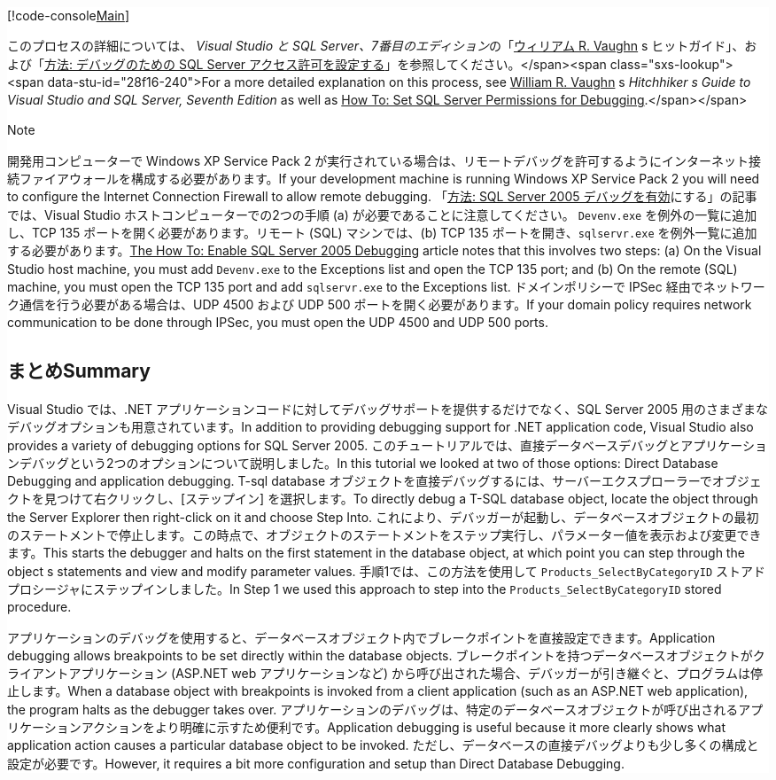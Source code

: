 [!code-console[Main](debugging-stored-procedures-vb/samples/sample2.cmd)]

<span data-ttu-id="28f16-240">このプロセスの詳細については、 *Visual Studio と SQL Server、7番目のエディション*の「[ウィリアム R. Vaughn](http://betav.com/BLOG/billva/) s ヒットガイド」、および「[方法: デバッグのための SQL Server アクセス許可を設定する](https://msdn.microsoft.com/library/w1bhybwz(VS.80).aspx)」を参照してください。</span><span class="sxs-lookup"><span data-stu-id="28f16-240">For a more detailed explanation on this process, see [William R. Vaughn](http://betav.com/BLOG/billva/) s *Hitchhiker s Guide to Visual Studio and SQL Server, Seventh Edition* as well as [How To: Set SQL Server Permissions for Debugging](https://msdn.microsoft.com/library/w1bhybwz(VS.80).aspx).</span></span>

> [!NOTE]
> <span data-ttu-id="28f16-241">開発用コンピューターで Windows XP Service Pack 2 が実行されている場合は、リモートデバッグを許可するようにインターネット接続ファイアウォールを構成する必要があります。</span><span class="sxs-lookup"><span data-stu-id="28f16-241">If your development machine is running Windows XP Service Pack 2 you will need to configure the Internet Connection Firewall to allow remote debugging.</span></span> <span data-ttu-id="28f16-242">「[方法: SQL Server 2005 デバッグを有効](https://msdn.microsoft.com/library/s0fk6z6e(VS.80).aspx)にする」の記事では、Visual Studio ホストコンピューターでの2つの手順 (a) が必要であることに注意してください。 `Devenv.exe` を例外の一覧に追加し、TCP 135 ポートを開く必要があります。リモート (SQL) マシンでは、(b) TCP 135 ポートを開き、`sqlservr.exe` を例外一覧に追加する必要があります。</span><span class="sxs-lookup"><span data-stu-id="28f16-242">[The How To: Enable SQL Server 2005 Debugging](https://msdn.microsoft.com/library/s0fk6z6e(VS.80).aspx) article notes that this involves two steps: (a) On the Visual Studio host machine, you must add `Devenv.exe` to the Exceptions list and open the TCP 135 port; and (b) On the remote (SQL) machine, you must open the TCP 135 port and add `sqlservr.exe` to the Exceptions list.</span></span> <span data-ttu-id="28f16-243">ドメインポリシーで IPSec 経由でネットワーク通信を行う必要がある場合は、UDP 4500 および UDP 500 ポートを開く必要があります。</span><span class="sxs-lookup"><span data-stu-id="28f16-243">If your domain policy requires network communication to be done through IPSec, you must open the UDP 4500 and UDP 500 ports.</span></span>

## <a name="summary"></a><span data-ttu-id="28f16-244">まとめ</span><span class="sxs-lookup"><span data-stu-id="28f16-244">Summary</span></span>

<span data-ttu-id="28f16-245">Visual Studio では、.NET アプリケーションコードに対してデバッグサポートを提供するだけでなく、SQL Server 2005 用のさまざまなデバッグオプションも用意されています。</span><span class="sxs-lookup"><span data-stu-id="28f16-245">In addition to providing debugging support for .NET application code, Visual Studio also provides a variety of debugging options for SQL Server 2005.</span></span> <span data-ttu-id="28f16-246">このチュートリアルでは、直接データベースデバッグとアプリケーションデバッグという2つのオプションについて説明しました。</span><span class="sxs-lookup"><span data-stu-id="28f16-246">In this tutorial we looked at two of those options: Direct Database Debugging and application debugging.</span></span> <span data-ttu-id="28f16-247">T-sql database オブジェクトを直接デバッグするには、サーバーエクスプローラーでオブジェクトを見つけて右クリックし、[ステップイン] を選択します。</span><span class="sxs-lookup"><span data-stu-id="28f16-247">To directly debug a T-SQL database object, locate the object through the Server Explorer then right-click on it and choose Step Into.</span></span> <span data-ttu-id="28f16-248">これにより、デバッガーが起動し、データベースオブジェクトの最初のステートメントで停止します。この時点で、オブジェクトのステートメントをステップ実行し、パラメーター値を表示および変更できます。</span><span class="sxs-lookup"><span data-stu-id="28f16-248">This starts the debugger and halts on the first statement in the database object, at which point you can step through the object s statements and view and modify parameter values.</span></span> <span data-ttu-id="28f16-249">手順1では、この方法を使用して `Products_SelectByCategoryID` ストアドプロシージャにステップインしました。</span><span class="sxs-lookup"><span data-stu-id="28f16-249">In Step 1 we used this approach to step into the `Products_SelectByCategoryID` stored procedure.</span></span>

<span data-ttu-id="28f16-250">アプリケーションのデバッグを使用すると、データベースオブジェクト内でブレークポイントを直接設定できます。</span><span class="sxs-lookup"><span data-stu-id="28f16-250">Application debugging allows breakpoints to be set directly within the database objects.</span></span> <span data-ttu-id="28f16-251">ブレークポイントを持つデータベースオブジェクトがクライアントアプリケーション (ASP.NET web アプリケーションなど) から呼び出された場合、デバッガーが引き継ぐと、プログラムは停止します。</span><span class="sxs-lookup"><span data-stu-id="28f16-251">When a database object with breakpoints is invoked from a client application (such as an ASP.NET web application), the program halts as the debugger takes over.</span></span> <span data-ttu-id="28f16-252">アプリケーションのデバッグは、特定のデータベースオブジェクトが呼び出されるアプリケーションアクションをより明確に示すため便利です。</span><span class="sxs-lookup"><span data-stu-id="28f16-252">Application debugging is useful because it more clearly shows what application action causes a particular database object to be invoked.</span></span> <span data-ttu-id="28f16-253">ただし、データベースの直接デバッグよりも少し多くの構成と設定が必要です。</span><span class="sxs-lookup"><span data-stu-id="28f16-253">However, it requires a bit more configuration and setup than Direct Database Debugging.</span></span>
